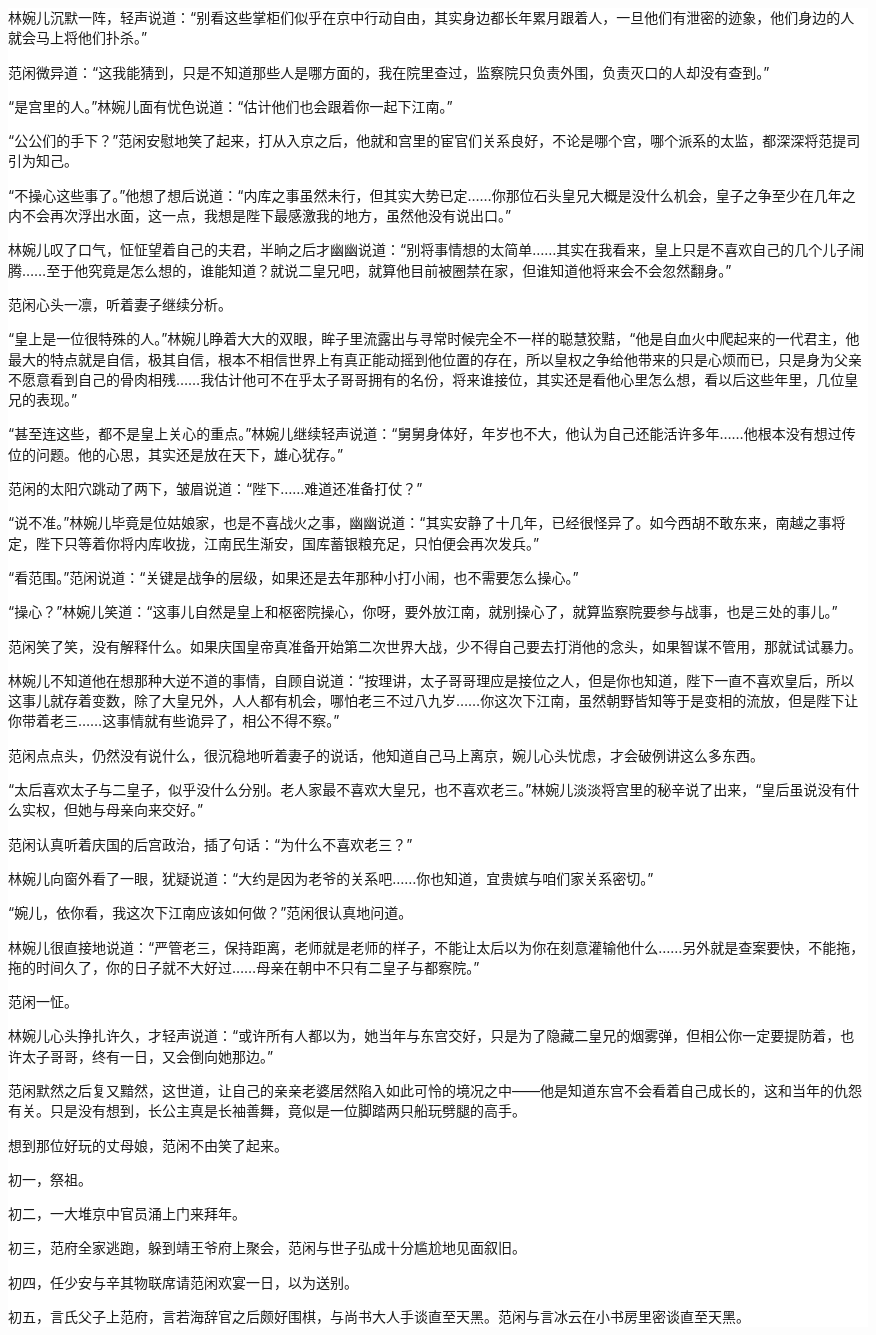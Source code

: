 林婉儿沉默一阵，轻声说道：“别看这些掌柜们似乎在京中行动自由，其实身边都长年累月跟着人，一旦他们有泄密的迹象，他们身边的人就会马上将他们扑杀。”

范闲微异道：“这我能猜到，只是不知道那些人是哪方面的，我在院里查过，监察院只负责外围，负责灭口的人却没有查到。”

“是宫里的人。”林婉儿面有忧色说道：“估计他们也会跟着你一起下江南。”

“公公们的手下？”范闲安慰地笑了起来，打从入京之后，他就和宫里的宦官们关系良好，不论是哪个宫，哪个派系的太监，都深深将范提司引为知己。

“不操心这些事了。”他想了想后说道：“内库之事虽然未行，但其实大势已定……你那位石头皇兄大概是没什么机会，皇子之争至少在几年之内不会再次浮出水面，这一点，我想是陛下最感激我的地方，虽然他没有说出口。”

林婉儿叹了口气，怔怔望着自己的夫君，半晌之后才幽幽说道：“别将事情想的太简单……其实在我看来，皇上只是不喜欢自己的几个儿子闹腾……至于他究竟是怎么想的，谁能知道？就说二皇兄吧，就算他目前被圈禁在家，但谁知道他将来会不会忽然翻身。”

范闲心头一凛，听着妻子继续分析。

“皇上是一位很特殊的人。”林婉儿睁着大大的双眼，眸子里流露出与寻常时候完全不一样的聪慧狡黠，“他是自血火中爬起来的一代君主，他最大的特点就是自信，极其自信，根本不相信世界上有真正能动摇到他位置的存在，所以皇权之争给他带来的只是心烦而已，只是身为父亲不愿意看到自己的骨肉相残……我估计他可不在乎太子哥哥拥有的名份，将来谁接位，其实还是看他心里怎么想，看以后这些年里，几位皇兄的表现。”

“甚至连这些，都不是皇上关心的重点。”林婉儿继续轻声说道：“舅舅身体好，年岁也不大，他认为自己还能活许多年……他根本没有想过传位的问题。他的心思，其实还是放在天下，雄心犹存。”

范闲的太阳穴跳动了两下，皱眉说道：“陛下……难道还准备打仗？”

“说不准。”林婉儿毕竟是位姑娘家，也是不喜战火之事，幽幽说道：“其实安静了十几年，已经很怪异了。如今西胡不敢东来，南越之事将定，陛下只等着你将内库收拢，江南民生渐安，国库蓄银粮充足，只怕便会再次发兵。”

“看范围。”范闲说道：“关键是战争的层级，如果还是去年那种小打小闹，也不需要怎么操心。”

“操心？”林婉儿笑道：“这事儿自然是皇上和枢密院操心，你呀，要外放江南，就别操心了，就算监察院要参与战事，也是三处的事儿。”

范闲笑了笑，没有解释什么。如果庆国皇帝真准备开始第二次世界大战，少不得自己要去打消他的念头，如果智谋不管用，那就试试暴力。

林婉儿不知道他在想那种大逆不道的事情，自顾自说道：“按理讲，太子哥哥理应是接位之人，但是你也知道，陛下一直不喜欢皇后，所以这事儿就存着变数，除了大皇兄外，人人都有机会，哪怕老三不过八九岁……你这次下江南，虽然朝野皆知等于是变相的流放，但是陛下让你带着老三……这事情就有些诡异了，相公不得不察。”

范闲点点头，仍然没有说什么，很沉稳地听着妻子的说话，他知道自己马上离京，婉儿心头忧虑，才会破例讲这么多东西。

“太后喜欢太子与二皇子，似乎没什么分别。老人家最不喜欢大皇兄，也不喜欢老三。”林婉儿淡淡将宫里的秘辛说了出来，“皇后虽说没有什么实权，但她与母亲向来交好。”

范闲认真听着庆国的后宫政治，插了句话：“为什么不喜欢老三？”

林婉儿向窗外看了一眼，犹疑说道：“大约是因为老爷的关系吧……你也知道，宜贵嫔与咱们家关系密切。”

“婉儿，依你看，我这次下江南应该如何做？”范闲很认真地问道。

林婉儿很直接地说道：“严管老三，保持距离，老师就是老师的样子，不能让太后以为你在刻意灌输他什么……另外就是查案要快，不能拖，拖的时间久了，你的日子就不大好过……母亲在朝中不只有二皇子与都察院。”

范闲一怔。

林婉儿心头挣扎许久，才轻声说道：“或许所有人都以为，她当年与东宫交好，只是为了隐藏二皇兄的烟雾弹，但相公你一定要提防着，也许太子哥哥，终有一日，又会倒向她那边。”

范闲默然之后复又黯然，这世道，让自己的亲亲老婆居然陷入如此可怜的境况之中——他是知道东宫不会看着自己成长的，这和当年的仇怨有关。只是没有想到，长公主真是长袖善舞，竟似是一位脚踏两只船玩劈腿的高手。

想到那位好玩的丈母娘，范闲不由笑了起来。

初一，祭祖。

初二，一大堆京中官员涌上门来拜年。

初三，范府全家逃跑，躲到靖王爷府上聚会，范闲与世子弘成十分尴尬地见面叙旧。

初四，任少安与辛其物联席请范闲欢宴一日，以为送别。

初五，言氏父子上范府，言若海辞官之后颇好围棋，与尚书大人手谈直至天黑。范闲与言冰云在小书房里密谈直至天黑。

